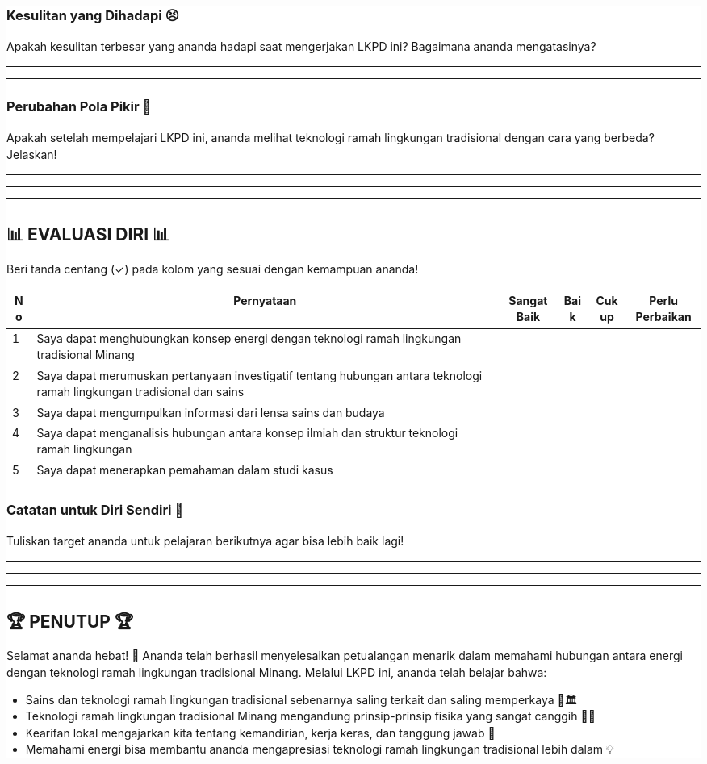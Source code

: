### Kesulitan yang Dihadapi 😣

Apakah kesulitan terbesar yang ananda hadapi saat mengerjakan LKPD ini? Bagaimana ananda mengatasinya?

________________________________________________________________

________________________________________________________________

### Perubahan Pola Pikir 🔄

Apakah setelah mempelajari LKPD ini, ananda melihat teknologi ramah lingkungan tradisional dengan cara yang berbeda? Jelaskan!

________________________________________________________________

________________________________________________________________

---

## 📊 EVALUASI DIRI 📊

Beri tanda centang (✓) pada kolom yang sesuai dengan kemampuan ananda!

| No | Pernyataan | Sangat Baik | Baik | Cukup | Perlu Perbaikan |
|----|------------|:----------:|:----:|:-----:|:---------------:|
| 1  | Saya dapat menghubungkan konsep energi dengan teknologi ramah lingkungan tradisional Minang | | | | |
| 2  | Saya dapat merumuskan pertanyaan investigatif tentang hubungan antara teknologi ramah lingkungan tradisional dan sains | | | | |
| 3  | Saya dapat mengumpulkan informasi dari lensa sains dan budaya | | | | |
| 4  | Saya dapat menganalisis hubungan antara konsep ilmiah dan struktur teknologi ramah lingkungan | | | | |
| 5  | Saya dapat menerapkan pemahaman dalam studi kasus | | | | |

### Catatan untuk Diri Sendiri 📝

Tuliskan target ananda untuk pelajaran berikutnya agar bisa lebih baik lagi!

________________________________________________________________

________________________________________________________________

---

## 🏆 PENUTUP 🏆

Selamat ananda hebat! 🌟 Ananda telah berhasil menyelesaikan petualangan menarik dalam memahami hubungan antara energi dengan teknologi ramah lingkungan tradisional Minang. Melalui LKPD ini, ananda telah belajar bahwa:

- Sains dan teknologi ramah lingkungan tradisional sebenarnya saling terkait dan saling memperkaya 🔬🏛️
- Teknologi ramah lingkungan tradisional Minang mengandung prinsip-prinsip fisika yang sangat canggih 🌱🧬
- Kearifan lokal mengajarkan kita tentang kemandirian, kerja keras, dan tanggung jawab 🤝
- Memahami energi bisa membantu ananda mengapresiasi teknologi ramah lingkungan tradisional lebih dalam 💡
